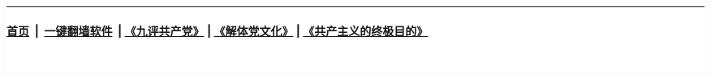 
------------------------
#### [首页](https://github.com/gfw-breaker/banned-news/blob/master/README.md) &nbsp;|&nbsp; [一键翻墙软件](https://github.com/gfw-breaker/nogfw/blob/master/README.md) &nbsp;| [《九评共产党》](https://github.com/gfw-breaker/9ping.md/blob/master/README.md#九评之一评共产党是什么) | [《解体党文化》](https://github.com/gfw-breaker/jtdwh.md/blob/master/README.md) | [《共产主义的终极目的》](https://github.com/gfw-breaker/gczydzjmd.md/blob/master/README.md)


<img src='http://gfw-breaker.win/banned-news/pages/prog204/a102792204.md' width='0px' height='0px'/>